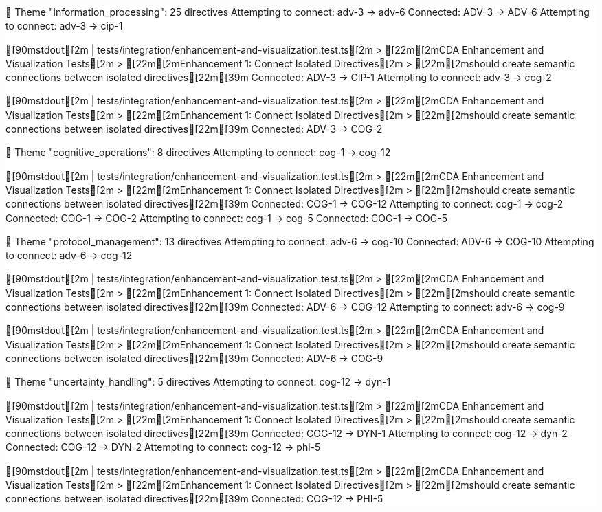 🌈 Theme "information_processing": 25 directives
Attempting to connect: adv-3 -> adv-6
   Connected: ADV-3 → ADV-6
Attempting to connect: adv-3 -> cip-1

[90mstdout[2m | tests/integration/enhancement-and-visualization.test.ts[2m > [22m[2mCDA Enhancement and Visualization Tests[2m > [22m[2mEnhancement 1: Connect Isolated Directives[2m > [22m[2mshould create semantic connections between isolated directives[22m[39m
   Connected: ADV-3 → CIP-1
Attempting to connect: adv-3 -> cog-2

[90mstdout[2m | tests/integration/enhancement-and-visualization.test.ts[2m > [22m[2mCDA Enhancement and Visualization Tests[2m > [22m[2mEnhancement 1: Connect Isolated Directives[2m > [22m[2mshould create semantic connections between isolated directives[22m[39m
   Connected: ADV-3 → COG-2

🌈 Theme "cognitive_operations": 8 directives
Attempting to connect: cog-1 -> cog-12

[90mstdout[2m | tests/integration/enhancement-and-visualization.test.ts[2m > [22m[2mCDA Enhancement and Visualization Tests[2m > [22m[2mEnhancement 1: Connect Isolated Directives[2m > [22m[2mshould create semantic connections between isolated directives[22m[39m
   Connected: COG-1 → COG-12
Attempting to connect: cog-1 -> cog-2
   Connected: COG-1 → COG-2
Attempting to connect: cog-1 -> cog-5
   Connected: COG-1 → COG-5

🌈 Theme "protocol_management": 13 directives
Attempting to connect: adv-6 -> cog-10
   Connected: ADV-6 → COG-10
Attempting to connect: adv-6 -> cog-12

[90mstdout[2m | tests/integration/enhancement-and-visualization.test.ts[2m > [22m[2mCDA Enhancement and Visualization Tests[2m > [22m[2mEnhancement 1: Connect Isolated Directives[2m > [22m[2mshould create semantic connections between isolated directives[22m[39m
   Connected: ADV-6 → COG-12
Attempting to connect: adv-6 -> cog-9

[90mstdout[2m | tests/integration/enhancement-and-visualization.test.ts[2m > [22m[2mCDA Enhancement and Visualization Tests[2m > [22m[2mEnhancement 1: Connect Isolated Directives[2m > [22m[2mshould create semantic connections between isolated directives[22m[39m
   Connected: ADV-6 → COG-9

🌈 Theme "uncertainty_handling": 5 directives
Attempting to connect: cog-12 -> dyn-1

[90mstdout[2m | tests/integration/enhancement-and-visualization.test.ts[2m > [22m[2mCDA Enhancement and Visualization Tests[2m > [22m[2mEnhancement 1: Connect Isolated Directives[2m > [22m[2mshould create semantic connections between isolated directives[22m[39m
   Connected: COG-12 → DYN-1
Attempting to connect: cog-12 -> dyn-2
   Connected: COG-12 → DYN-2
Attempting to connect: cog-12 -> phi-5

[90mstdout[2m | tests/integration/enhancement-and-visualization.test.ts[2m > [22m[2mCDA Enhancement and Visualization Tests[2m > [22m[2mEnhancement 1: Connect Isolated Directives[2m > [22m[2mshould create semantic connections between isolated directives[22m[39m
   Connected: COG-12 → PHI-5
